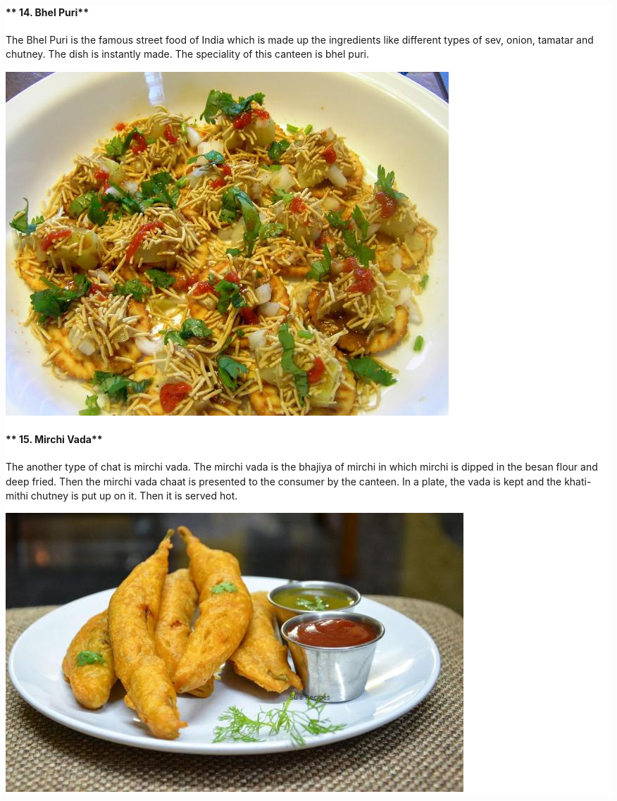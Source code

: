 #### ** 14. Bhel Puri**

The Bhel Puri is the famous street food of India which is made up the ingredients like different types of sev, onion, tamatar and chutney. The dish is instantly made. The speciality of this canteen is bhel puri.

![This is an image](../../images/Card3.14.jpg)

#### ** 15. Mirchi Vada**

The another type of chat is mirchi vada. The mirchi vada is the bhajiya of mirchi in which mirchi is dipped in the besan flour and deep fried. Then the mirchi vada chaat is presented to the consumer by the canteen. In a plate, the vada is kept and the khati-mithi chutney is put up on it. Then it is served hot.

![This is an image](../../images/Card3.15.jpg)
